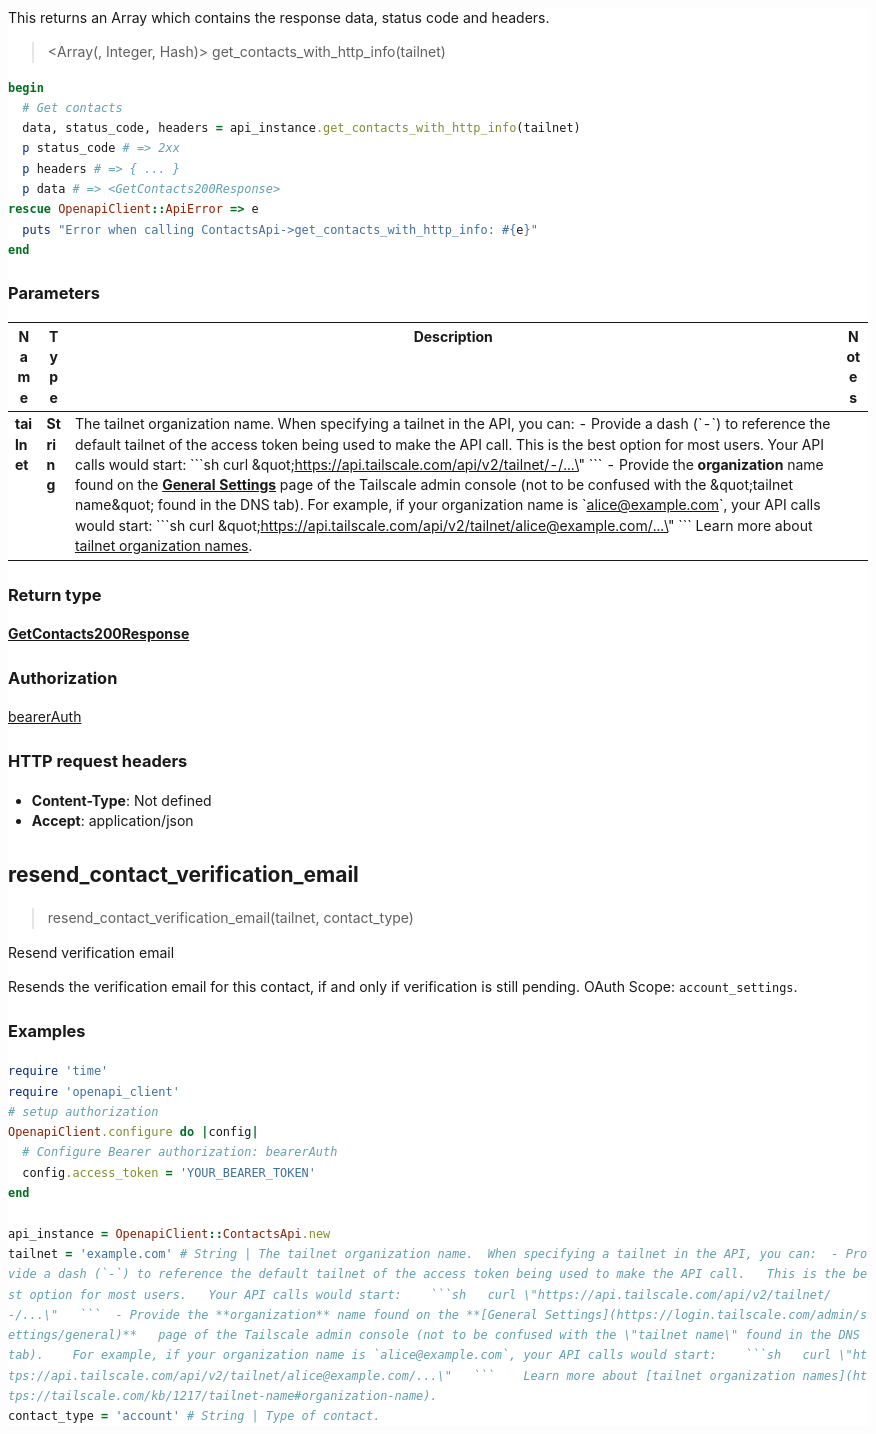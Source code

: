 This returns an Array which contains the response data, status code and headers.

> <Array(<GetContacts200Response>, Integer, Hash)> get_contacts_with_http_info(tailnet)

```ruby
begin
  # Get contacts
  data, status_code, headers = api_instance.get_contacts_with_http_info(tailnet)
  p status_code # => 2xx
  p headers # => { ... }
  p data # => <GetContacts200Response>
rescue OpenapiClient::ApiError => e
  puts "Error when calling ContactsApi->get_contacts_with_http_info: #{e}"
end
```

### Parameters

| Name | Type | Description | Notes |
| ---- | ---- | ----------- | ----- |
| **tailnet** | **String** | The tailnet organization name.  When specifying a tailnet in the API, you can:  - Provide a dash (&#x60;-&#x60;) to reference the default tailnet of the access token being used to make the API call.   This is the best option for most users.   Your API calls would start:    &#x60;&#x60;&#x60;sh   curl \&quot;https://api.tailscale.com/api/v2/tailnet/-/...\&quot;   &#x60;&#x60;&#x60;  - Provide the **organization** name found on the **[General Settings](https://login.tailscale.com/admin/settings/general)**   page of the Tailscale admin console (not to be confused with the \&quot;tailnet name\&quot; found in the DNS tab).    For example, if your organization name is &#x60;alice@example.com&#x60;, your API calls would start:    &#x60;&#x60;&#x60;sh   curl \&quot;https://api.tailscale.com/api/v2/tailnet/alice@example.com/...\&quot;   &#x60;&#x60;&#x60;    Learn more about [tailnet organization names](https://tailscale.com/kb/1217/tailnet-name#organization-name).  |  |

### Return type

[**GetContacts200Response**](GetContacts200Response.md)

### Authorization

[bearerAuth](../README.md#bearerAuth)

### HTTP request headers

- **Content-Type**: Not defined
- **Accept**: application/json


## resend_contact_verification_email

> resend_contact_verification_email(tailnet, contact_type)

Resend verification email

Resends the verification email for this contact, if and only if verification is still pending.  OAuth Scope: `account_settings`. 

### Examples

```ruby
require 'time'
require 'openapi_client'
# setup authorization
OpenapiClient.configure do |config|
  # Configure Bearer authorization: bearerAuth
  config.access_token = 'YOUR_BEARER_TOKEN'
end

api_instance = OpenapiClient::ContactsApi.new
tailnet = 'example.com' # String | The tailnet organization name.  When specifying a tailnet in the API, you can:  - Provide a dash (`-`) to reference the default tailnet of the access token being used to make the API call.   This is the best option for most users.   Your API calls would start:    ```sh   curl \"https://api.tailscale.com/api/v2/tailnet/-/...\"   ```  - Provide the **organization** name found on the **[General Settings](https://login.tailscale.com/admin/settings/general)**   page of the Tailscale admin console (not to be confused with the \"tailnet name\" found in the DNS tab).    For example, if your organization name is `alice@example.com`, your API calls would start:    ```sh   curl \"https://api.tailscale.com/api/v2/tailnet/alice@example.com/...\"   ```    Learn more about [tailnet organization names](https://tailscale.com/kb/1217/tailnet-name#organization-name). 
contact_type = 'account' # String | Type of contact.
```